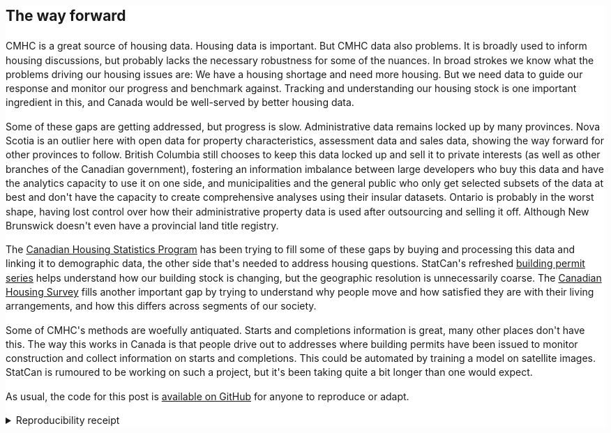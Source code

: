 
## The way forward
CMHC is a great source of housing data. Housing data is important. But CMHC data also problems. It is broadly used to inform housing discussions, but probably lacks the necessary robustness for some of the nuances. In broad strokes we know what the problems driving our housing issues are: We have a housing shortage and need more housing. But we need data to guide our response and monitor our progress and benchmark against. Tracking and understanding our housing stock is one important ingredient in this, and Canada would be well-served by better housing data.

Some of these gaps are getting addressed, but progress is slow. Administrative data remains locked up by many provinces. Nova Scotia is an outlier here with open data for property characteristics, assessment data and sales data, showing the way forward for other provinces to follow. British Columbia still chooses to keep this data locked up and sell it to private interests (as well as other branches of the Canadian government), fostering an information imbalance between large developers who buy this data and have the analytics capacity to use it on one side, and municipalities and the general public who only get selected subsets of the data at best and don't have the capacity to create comprehensive analyses using their insular datasets. Ontario is probably in the worst shape, having lost control over how their administrative property data is used after outsourcing and selling it off. Although New Brunswick doesn't even have a provincial land title registry.

The [Canadian Housing Statistics Program](https://www23.statcan.gc.ca%2Fimdb%2Fp2SV.pl%3FFunction%3DgetSurvey%26SDDS%3D5257&usg=AOvVaw0kazgXo7LjC5RSYfiLa0ch) has been trying to fill some of these gaps by buying and processing this data and linking it to demographic data, the other side that's needed to address housing questions. StatCan's refreshed [building permit series](https://www150.statcan.gc.ca/t1/tbl1/en/tv.action?pid=3410006601) helps understand how our building stock is changing, but the geographic resolution is unnecessarily coarse. The [Canadian Housing Survey](https://www23.statcan.gc.ca/imdb/p2SV.pl?Function=getSurvey&SDDS=5269) fills another important gap by trying to understand why people move and how satisfied they are with their living arrangements, and how this differs across segments of our society.

Some of CMHC's methods are woefully antiquated. Starts and completions information is great, many other places don't have this. The way this works in Canada is that people drive out to addresses where building permits have been issued to monitor construction and collect information on starts and completions. This could be automated by training a model on satellite images. StatCan is rumoured to be working on such a project, but it's been taking quite a bit longer than one would expect.


As usual, the code for this post is [available on GitHub](https://github.com/mountainMath/doodles/blob/master/content/posts/2022-06-12-ins-and-outs-of-cmhc-data/index.Rmarkdown) for anyone to reproduce or adapt.

<details><summary>Reproducibility receipt</summary></details>

